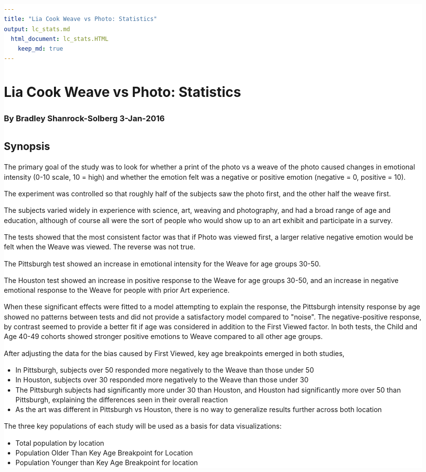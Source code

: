 ```yaml
---
title: "Lia Cook Weave vs Photo: Statistics"
output: lc_stats.md
  html_document: lc_stats.HTML
    keep_md: true
---
```


Lia Cook Weave vs Photo: Statistics
===========================================

### By Bradley Shanrock-Solberg 3-Jan-2016

Synopsis
--------

The primary goal of the study was to look for whether a print of the photo vs a weave of the photo caused changes in emotional intensity (0-10 scale, 10 = high) and whether the emotion felt was a negative or positive emotion (negative = 0, positive = 10).

The experiment was controlled so that roughly half of the subjects saw the photo first, and the other half the weave first.

The subjects varied widely in experience with science, art, weaving and photography, and had a broad range of age and education, although of course all were the sort of people who would show up to an art exhibit and participate in a survey.

The tests showed that the most consistent factor was that if Photo was viewed first, a larger relative negative emotion would be felt when the Weave was viewed.  The reverse was not true.

The Pittsburgh test showed an increase in emotional intensity for the Weave for age groups 30-50.

The Houston test showed an increase in positive response to the Weave for age groups 30-50, and an increase in negative emotional response to the Weave for people with prior Art experience.

When these significant effects were fitted to a model attempting to explain the response, the Pittsburgh intensity response by age showed no patterns between tests and did not provide a satisfactory model compared to "noise".  The negative-positive response, by contrast seemed to provide a better fit if age was considered in addition to the First Viewed factor.  In both tests, the Child and Age 40-49 cohorts showed stronger positive emotions to Weave compared to all other age groups.

After adjusting the data for the bias caused by First Viewed, key age breakpoints emerged in both studies,
* In Pittsburgh, subjects over 50 responded more negatively to the Weave than those under 50
* In Houston, subjects over 30 responded more negatively to the Weave than those under 30
* The Pittsburgh subjects had significantly more under 30 than Houston, and Houston had significantly more over 50 than Pittsburgh, explaining the differences seen in their overall reaction
* As the art was different in Pittsburgh vs Houston, there is no way to generalize results further across both location

The three key populations of each study will be used as a basis for data visualizations:
* Total population by location
* Population Older Than Key Age Breakpoint for Location
* Population Younger than Key Age Breakpoint for location
